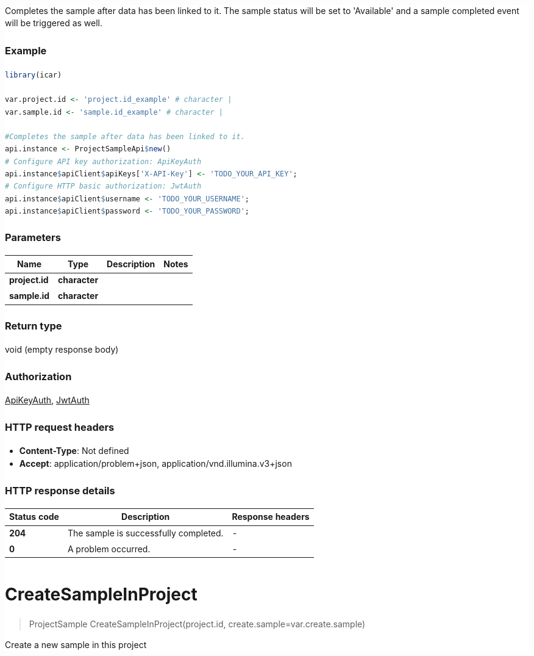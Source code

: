 Completes the sample after data has been linked to it. The sample status will be set to 'Available' and a sample completed event will be triggered as well.

### Example
```R
library(icar)

var.project.id <- 'project.id_example' # character | 
var.sample.id <- 'sample.id_example' # character | 

#Completes the sample after data has been linked to it.
api.instance <- ProjectSampleApi$new()
# Configure API key authorization: ApiKeyAuth
api.instance$apiClient$apiKeys['X-API-Key'] <- 'TODO_YOUR_API_KEY';
# Configure HTTP basic authorization: JwtAuth
api.instance$apiClient$username <- 'TODO_YOUR_USERNAME';
api.instance$apiClient$password <- 'TODO_YOUR_PASSWORD';
```

### Parameters

Name | Type | Description  | Notes
------------- | ------------- | ------------- | -------------
 **project.id** | **character**|  | 
 **sample.id** | **character**|  | 

### Return type

void (empty response body)

### Authorization

[ApiKeyAuth](../README.md#ApiKeyAuth), [JwtAuth](../README.md#JwtAuth)

### HTTP request headers

 - **Content-Type**: Not defined
 - **Accept**: application/problem+json, application/vnd.illumina.v3+json

### HTTP response details
| Status code | Description | Response headers |
|-------------|-------------|------------------|
| **204** | The sample is successfully completed. |  -  |
| **0** | A problem occurred. |  -  |

# **CreateSampleInProject**
> ProjectSample CreateSampleInProject(project.id, create.sample=var.create.sample)

Create a new sample in this project
